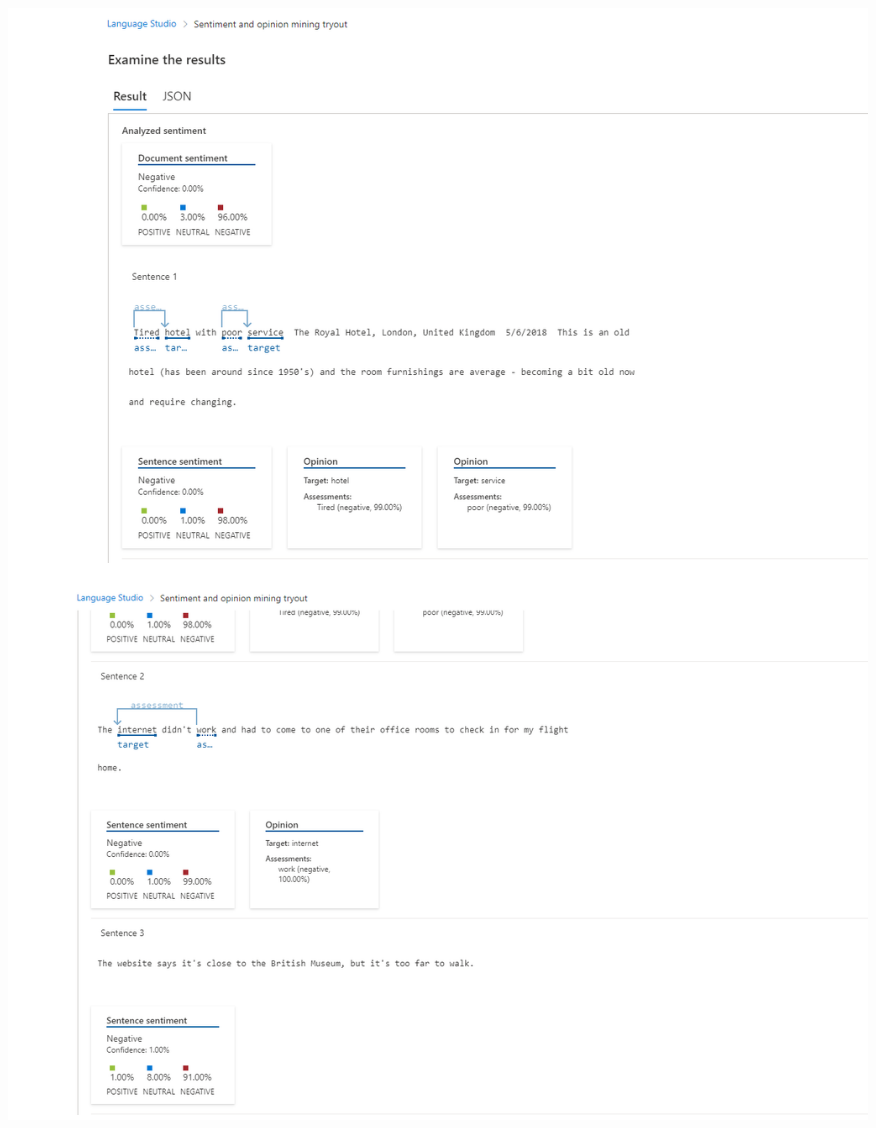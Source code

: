 ![Resultado da analise de sentimento 01](./src/img15.png)

![Resultado da analise de sentimento 02](./src/img16.png)
